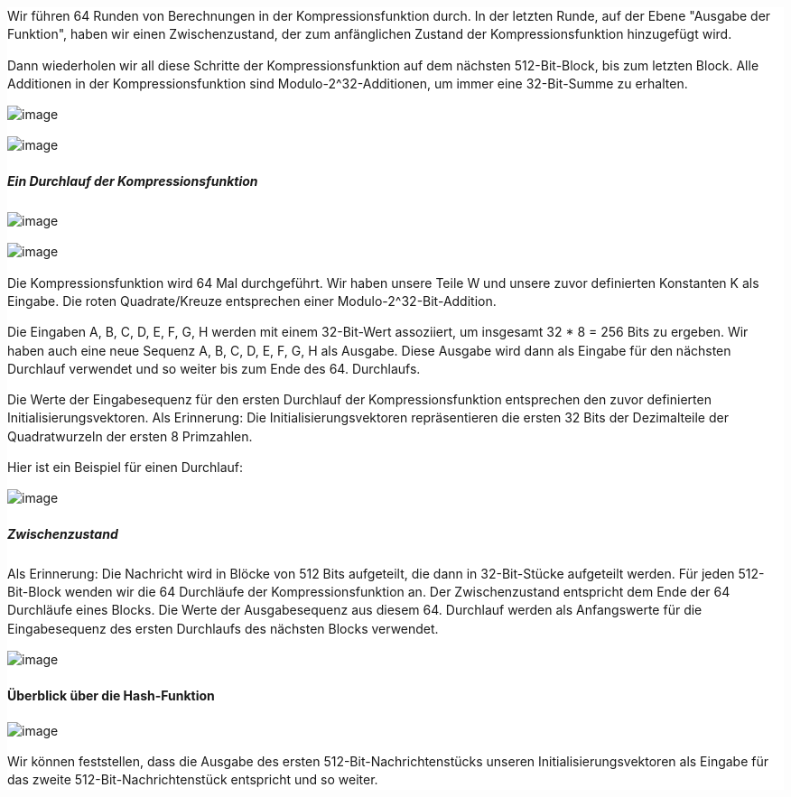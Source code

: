Wir führen 64 Runden von Berechnungen in der Kompressionsfunktion durch. In der letzten Runde, auf der Ebene "Ausgabe der Funktion", haben wir einen Zwischenzustand, der zum anfänglichen Zustand der Kompressionsfunktion hinzugefügt wird.

Dann wiederholen wir all diese Schritte der Kompressionsfunktion auf dem nächsten 512-Bit-Block, bis zum letzten Block.
Alle Additionen in der Kompressionsfunktion sind Modulo-2^32-Additionen, um immer eine 32-Bit-Summe zu erhalten.

![image](assets/image/section1/9.webp)

![image](assets/image/section1/8.webp)

##### Ein Durchlauf der Kompressionsfunktion

![image](assets/image/section1/11.webp)

![image](assets/image/section1/10.webp)

Die Kompressionsfunktion wird 64 Mal durchgeführt. Wir haben unsere Teile W und unsere zuvor definierten Konstanten K als Eingabe.
Die roten Quadrate/Kreuze entsprechen einer Modulo-2^32-Bit-Addition.

Die Eingaben A, B, C, D, E, F, G, H werden mit einem 32-Bit-Wert assoziiert, um insgesamt 32 * 8 = 256 Bits zu ergeben.
Wir haben auch eine neue Sequenz A, B, C, D, E, F, G, H als Ausgabe. Diese Ausgabe wird dann als Eingabe für den nächsten Durchlauf verwendet und so weiter bis zum Ende des 64. Durchlaufs.

Die Werte der Eingabesequenz für den ersten Durchlauf der Kompressionsfunktion entsprechen den zuvor definierten Initialisierungsvektoren.
Als Erinnerung: Die Initialisierungsvektoren repräsentieren die ersten 32 Bits der Dezimalteile der Quadratwurzeln der ersten 8 Primzahlen.

Hier ist ein Beispiel für einen Durchlauf:

![image](assets/image/section1/12.1.webp)

##### Zwischenzustand

Als Erinnerung: Die Nachricht wird in Blöcke von 512 Bits aufgeteilt, die dann in 32-Bit-Stücke aufgeteilt werden. Für jeden 512-Bit-Block wenden wir die 64 Durchläufe der Kompressionsfunktion an.
Der Zwischenzustand entspricht dem Ende der 64 Durchläufe eines Blocks. Die Werte der Ausgabesequenz aus diesem 64. Durchlauf werden als Anfangswerte für die Eingabesequenz des ersten Durchlaufs des nächsten Blocks verwendet.

![image](assets/image/section1/12.2.webp)

#### Überblick über die Hash-Funktion

![image](assets/image/section1/13.webp)

Wir können feststellen, dass die Ausgabe des ersten 512-Bit-Nachrichtenstücks unseren Initialisierungsvektoren als Eingabe für das zweite 512-Bit-Nachrichtenstück entspricht und so weiter.
